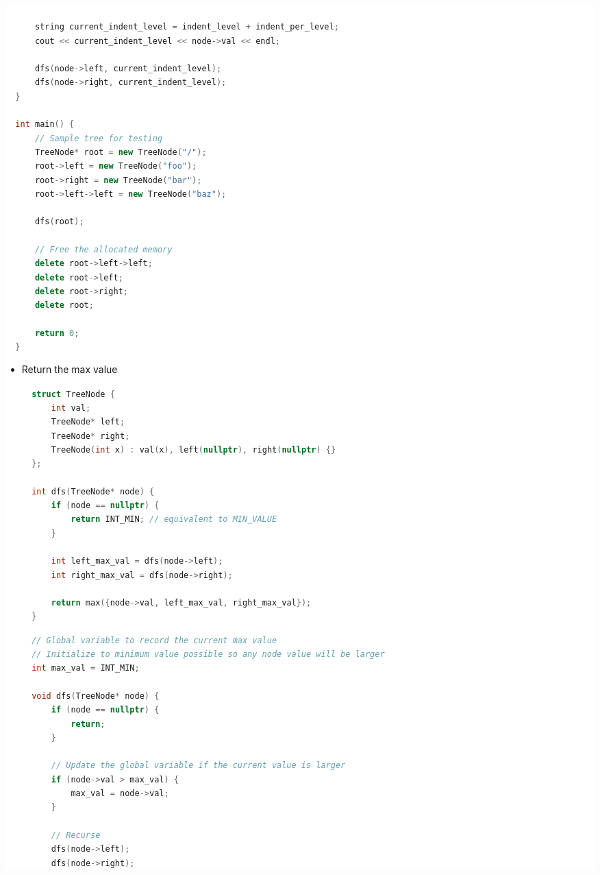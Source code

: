   ```cpp
        
        string current_indent_level = indent_level + indent_per_level;
        cout << current_indent_level << node->val << endl;
        
        dfs(node->left, current_indent_level);
        dfs(node->right, current_indent_level);
    }

    int main() {
        // Sample tree for testing
        TreeNode* root = new TreeNode("/");
        root->left = new TreeNode("foo");
        root->right = new TreeNode("bar");
        root->left->left = new TreeNode("baz");

        dfs(root);
        
        // Free the allocated memory
        delete root->left->left;
        delete root->left;
        delete root->right;
        delete root;

        return 0;
    }
  ```
* Return the max value
  ```cpp
    struct TreeNode {
        int val;
        TreeNode* left;
        TreeNode* right;
        TreeNode(int x) : val(x), left(nullptr), right(nullptr) {}
    };

    int dfs(TreeNode* node) {
        if (node == nullptr) {
            return INT_MIN; // equivalent to MIN_VALUE
        }

        int left_max_val = dfs(node->left);
        int right_max_val = dfs(node->right);

        return max({node->val, left_max_val, right_max_val});
    }
  ```
  ```cpp
    // Global variable to record the current max value
    // Initialize to minimum value possible so any node value will be larger
    int max_val = INT_MIN;

    void dfs(TreeNode* node) {
        if (node == nullptr) {
            return;
        }

        // Update the global variable if the current value is larger
        if (node->val > max_val) {
            max_val = node->val;
        }

        // Recurse
        dfs(node->left);
        dfs(node->right);
  ```